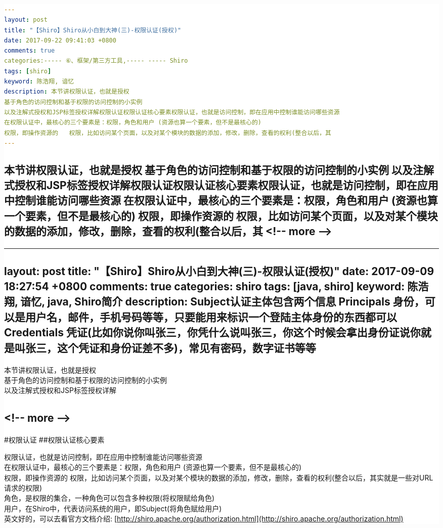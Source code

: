 ```yaml
---
layout: post
title: "【Shiro】Shiro从小白到大神(三)-权限认证(授权)"
date: 2017-09-22 09:41:03 +0800
comments: true
categories:----- ⑥、框架/第三方工具,----- ----- Shiro
tags: [shiro]
keyword: 陈浩翔, 谙忆
description: 本节讲权限认证，也就是授权 
基于角色的访问控制和基于权限的访问控制的小实例 
以及注解式授权和JSP标签授权详解权限认证权限认证核心要素权限认证，也就是访问控制，即在应用中控制谁能访问哪些资源 
在权限认证中，最核心的三个要素是：权限，角色和用户 (资源也算一个要素，但不是最核心的) 
权限，即操作资源的   权限，比如访问某个页面，以及对某个模块的数据的添加，修改，删除，查看的权利(整合以后，其 
---
```



本节讲权限认证，也就是授权 
基于角色的访问控制和基于权限的访问控制的小实例 
以及注解式授权和JSP标签授权详解权限认证权限认证核心要素权限认证，也就是访问控制，即在应用中控制谁能访问哪些资源 
在权限认证中，最核心的三个要素是：权限，角色和用户 (资源也算一个要素，但不是最核心的) 
权限，即操作资源的   权限，比如访问某个页面，以及对某个模块的数据的添加，修改，删除，查看的权利(整合以后，其
&#60;!-- more --&#62;
----------

---
layout: post
title: "【Shiro】Shiro从小白到大神(三)-权限认证(授权)"
date: 2017-09-09 18:27:54 +0800
comments: true
categories: shiro
tags: [java, shiro]
keyword: 陈浩翔, 谙忆, java, Shiro简介
description: Subject认证主体包含两个信息 Principals 身份，可以是用户名，邮件，手机号码等等，只要能用来标识一个登陆主体身份的东西都可以 Credentials 凭证(比如你说你叫张三，你凭什么说叫张三，你这个时候会拿出身份证说你就是叫张三，这个凭证和身份证差不多)，常见有密码，数字证书等等
---

本节讲权限认证，也就是授权  
基于角色的访问控制和基于权限的访问控制的小实例  
以及注解式授权和JSP标签授权详解

&#60;!-- more --&#62;
----------
#权限认证
##权限认证核心要素

权限认证，也就是访问控制，即在应用中控制谁能访问哪些资源  
在权限认证中，最核心的三个要素是：权限，角色和用户 (资源也算一个要素，但不是最核心的)  
权限，即操作资源的	权限，比如访问某个页面，以及对某个模块的数据的添加，修改，删除，查看的权利(整合以后，其实就是一些对URL请求的权限)  
角色，是权限的集合，一种角色可以包含多种权限(将权限赋给角色)    
用户，在Shiro中，代表访问系统的用户，即Subject(将角色赋给用户)  
英文好的，可以去看官方文档介绍: [http://shiro.apache.org/authorization.html](http://shiro.apache.org/authorization.html)  
